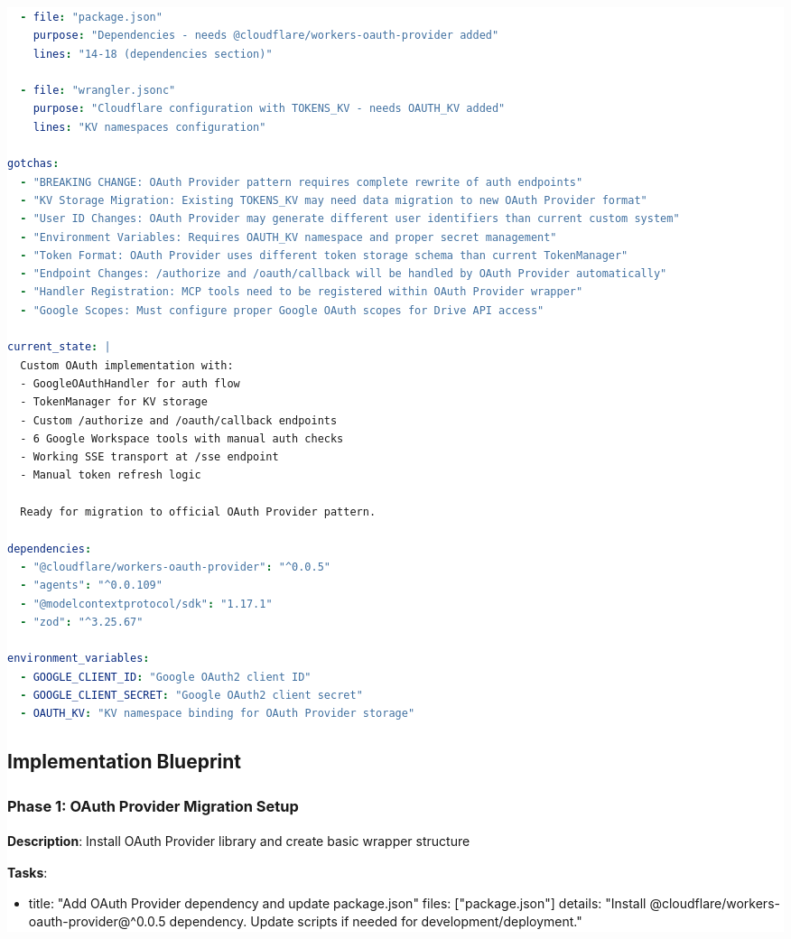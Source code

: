 ```yaml
  - file: "package.json"
    purpose: "Dependencies - needs @cloudflare/workers-oauth-provider added"
    lines: "14-18 (dependencies section)"
    
  - file: "wrangler.jsonc" 
    purpose: "Cloudflare configuration with TOKENS_KV - needs OAUTH_KV added"
    lines: "KV namespaces configuration"

gotchas:
  - "BREAKING CHANGE: OAuth Provider pattern requires complete rewrite of auth endpoints"
  - "KV Storage Migration: Existing TOKENS_KV may need data migration to new OAuth Provider format"  
  - "User ID Changes: OAuth Provider may generate different user identifiers than current custom system"
  - "Environment Variables: Requires OAUTH_KV namespace and proper secret management"
  - "Token Format: OAuth Provider uses different token storage schema than current TokenManager"
  - "Endpoint Changes: /authorize and /oauth/callback will be handled by OAuth Provider automatically"
  - "Handler Registration: MCP tools need to be registered within OAuth Provider wrapper"
  - "Google Scopes: Must configure proper Google OAuth scopes for Drive API access"

current_state: |
  Custom OAuth implementation with:
  - GoogleOAuthHandler for auth flow
  - TokenManager for KV storage 
  - Custom /authorize and /oauth/callback endpoints
  - 6 Google Workspace tools with manual auth checks
  - Working SSE transport at /sse endpoint
  - Manual token refresh logic
  
  Ready for migration to official OAuth Provider pattern.

dependencies:
  - "@cloudflare/workers-oauth-provider": "^0.0.5"
  - "agents": "^0.0.109" 
  - "@modelcontextprotocol/sdk": "1.17.1"
  - "zod": "^3.25.67"

environment_variables:
  - GOOGLE_CLIENT_ID: "Google OAuth2 client ID"
  - GOOGLE_CLIENT_SECRET: "Google OAuth2 client secret" 
  - OAUTH_KV: "KV namespace binding for OAuth Provider storage"
```

## Implementation Blueprint

### Phase 1: OAuth Provider Migration Setup
**Description**: Install OAuth Provider library and create basic wrapper structure

**Tasks**:
  - title: "Add OAuth Provider dependency and update package.json"
    files: ["package.json"]
    details: "Install @cloudflare/workers-oauth-provider@^0.0.5 dependency. Update scripts if needed for development/deployment."
    